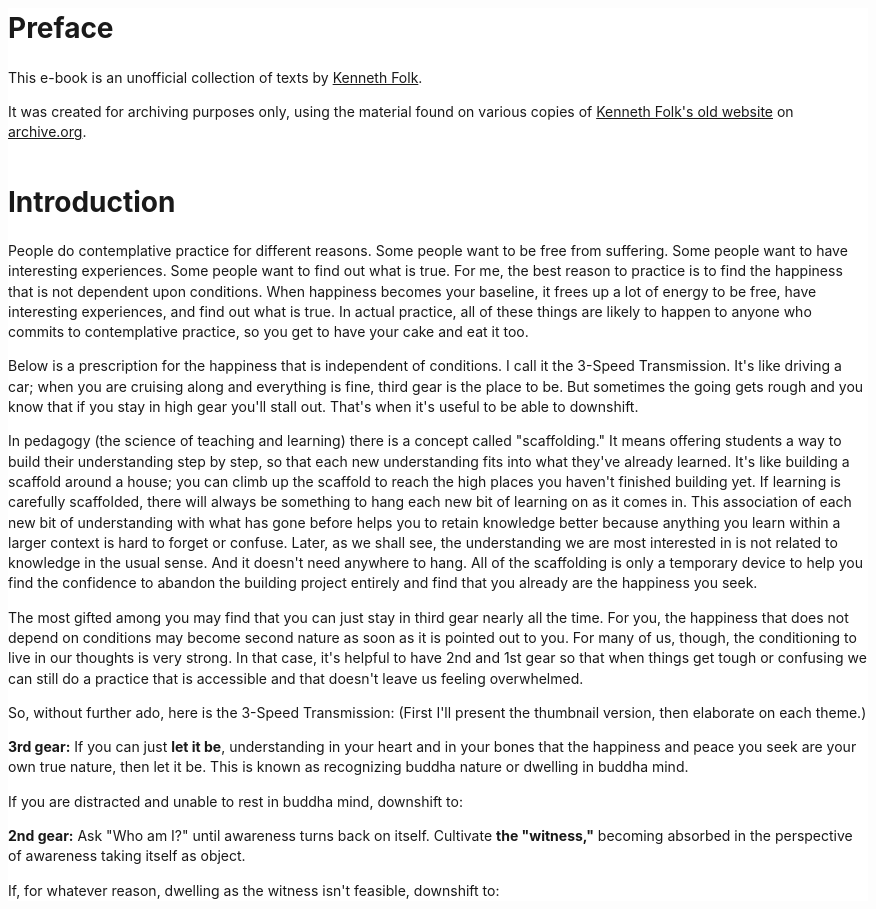 # Preface

This e-book is an unofficial collection of texts by [Kenneth Folk](https://kennethfolkdharma.com/). 

It was created for archiving purposes only, using the material found on various copies of [Kenneth Folk's old website](https://web.archive.org/web/2013*/http://kennethfolkdharma.wetpaint.com) on [archive.org](https://web.archive.org).


# Introduction

People do contemplative practice for different reasons. Some people want to be free from suffering. Some people want to have interesting experiences. Some people want to find out what is true. For me, the best reason to practice is to find the happiness that is not dependent upon conditions. When happiness becomes your baseline, it frees up a lot of energy to be free, have interesting experiences, and find out what is true. In actual practice, all of these things are likely to happen to anyone who commits to contemplative practice, so you get to have your cake and eat it too.

Below is a prescription for the happiness that is independent of conditions. I call it the 3-Speed Transmission. It's like driving a car; when you are cruising along and everything is fine, third gear is the place to be. But sometimes the going gets rough and you know that if you stay in high gear you'll stall out. That's when it's useful to be able to downshift.

In pedagogy (the science of teaching and learning) there is a concept called "scaffolding." It means offering students a way to build their understanding step by step, so that each new understanding fits into what they've already learned. It's like building a scaffold around a house; you can climb up the scaffold to reach the high places you haven't finished building yet. If learning is carefully scaffolded, there will always be something to hang each new bit of learning on as it comes in. This association of each new bit of understanding with what has gone before helps you to retain knowledge better because anything you learn within a larger context is hard to forget or confuse. Later, as we shall see, the understanding we are most interested in is not related to knowledge in the usual sense. And it doesn't need anywhere to hang. All of the scaffolding is only a temporary device to help you find the confidence to abandon the building project entirely and find that you already are the happiness you seek.

The most gifted among you may find that you can just stay in third gear nearly all the time. For you, the happiness that does not depend on conditions may become second nature as soon as it is pointed out to you. For many of us, though, the conditioning to live in our thoughts is very strong. In that case, it's helpful to have 2nd and 1st gear so that when things get tough or confusing we can still do a practice that is accessible and that doesn't leave us feeling overwhelmed.

So, without further ado, here is the 3-Speed Transmission: (First I'll present the thumbnail version, then elaborate on each theme.)

**3rd gear:** If you can just **let it be**, understanding in your heart and in your bones that the happiness and peace you seek are your own true nature, then let it be. This is known as recognizing buddha nature or dwelling in buddha mind.

If you are distracted and unable to rest in buddha mind, downshift to:

**2nd gear:** Ask "Who am I?" until awareness turns back on itself. Cultivate **the "witness,"** becoming absorbed in the perspective of awareness taking itself as object.

If, for whatever reason, dwelling as the witness isn't feasible, downshift to:
